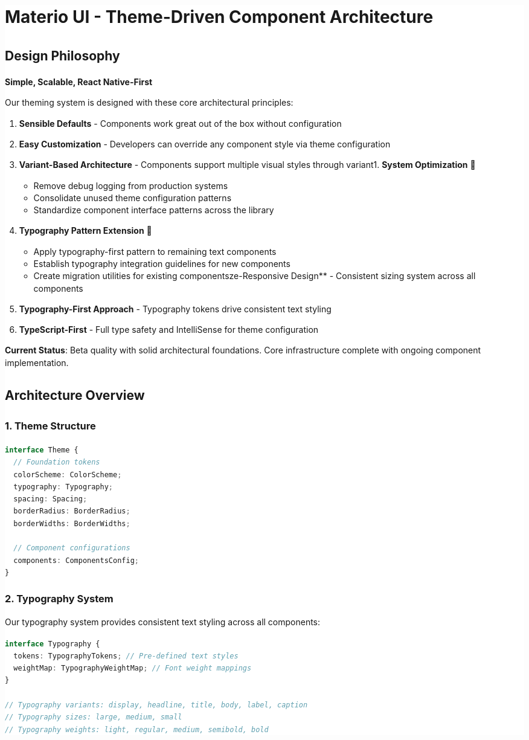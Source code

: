 # Materio UI - Theme-Driven Component Architecture

## Design Philosophy

**Simple, Scalable, React Native-First**

Our theming system is designed with these core architectural principles:

1. **Sensible Defaults** - Components work great out of the box without configuration
2. **Easy Customization** - Developers can override any component style via theme configuration
3. **Variant-Based Architecture** - Components support multiple visual styles through variant1. **System Optimization** 🔧

   - Remove debug logging from production systems
   - Consolidate unused theme configuration patterns
   - Standardize component interface patterns across the library

4. **Typography Pattern Extension** 📝
   - Apply typography-first pattern to remaining text components
   - Establish typography integration guidelines for new components
   - Create migration utilities for existing componentsze-Responsive Design\*\* - Consistent sizing system across all components
5. **Typography-First Approach** - Typography tokens drive consistent text styling
6. **TypeScript-First** - Full type safety and IntelliSense for theme configuration

**Current Status**: Beta quality with solid architectural foundations. Core infrastructure complete with ongoing component implementation.

## Architecture Overview

### 1. Theme Structure

```typescript
interface Theme {
  // Foundation tokens
  colorScheme: ColorScheme;
  typography: Typography;
  spacing: Spacing;
  borderRadius: BorderRadius;
  borderWidths: BorderWidths;

  // Component configurations
  components: ComponentsConfig;
}
```

### 2. Typography System

Our typography system provides consistent text styling across all components:

```typescript
interface Typography {
  tokens: TypographyTokens; // Pre-defined text styles
  weightMap: TypographyWeightMap; // Font weight mappings
}

// Typography variants: display, headline, title, body, label, caption
// Typography sizes: large, medium, small
// Typography weights: light, regular, medium, semibold, bold
```

